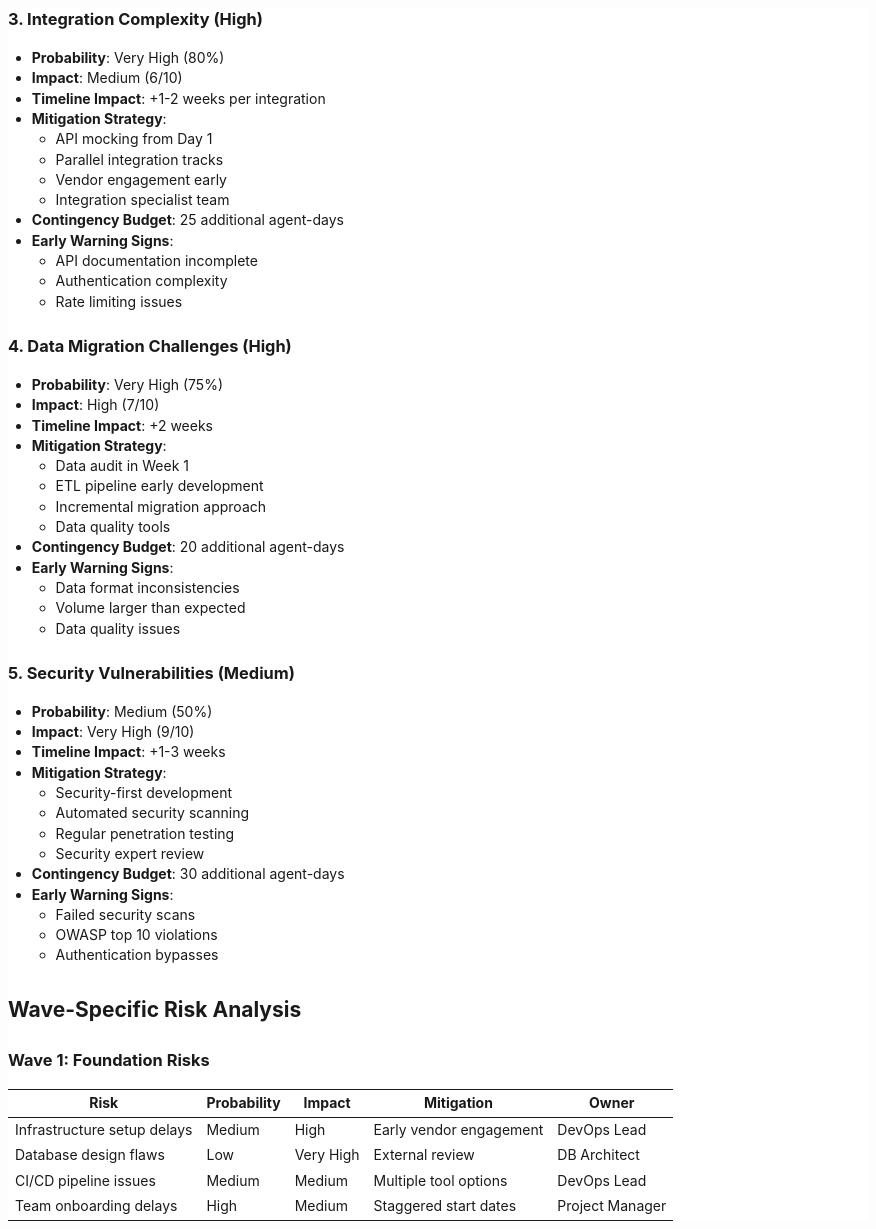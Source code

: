 ### 3. Integration Complexity (High)
- **Probability**: Very High (80%)
- **Impact**: Medium (6/10)
- **Timeline Impact**: +1-2 weeks per integration
- **Mitigation Strategy**:
  - API mocking from Day 1
  - Parallel integration tracks
  - Vendor engagement early
  - Integration specialist team
- **Contingency Budget**: 25 additional agent-days
- **Early Warning Signs**:
  - API documentation incomplete
  - Authentication complexity
  - Rate limiting issues

### 4. Data Migration Challenges (High)
- **Probability**: Very High (75%)
- **Impact**: High (7/10)
- **Timeline Impact**: +2 weeks
- **Mitigation Strategy**:
  - Data audit in Week 1
  - ETL pipeline early development
  - Incremental migration approach
  - Data quality tools
- **Contingency Budget**: 20 additional agent-days
- **Early Warning Signs**:
  - Data format inconsistencies
  - Volume larger than expected
  - Data quality issues

### 5. Security Vulnerabilities (Medium)
- **Probability**: Medium (50%)
- **Impact**: Very High (9/10)
- **Timeline Impact**: +1-3 weeks
- **Mitigation Strategy**:
  - Security-first development
  - Automated security scanning
  - Regular penetration testing
  - Security expert review
- **Contingency Budget**: 30 additional agent-days
- **Early Warning Signs**:
  - Failed security scans
  - OWASP top 10 violations
  - Authentication bypasses

## Wave-Specific Risk Analysis

### Wave 1: Foundation Risks
| Risk | Probability | Impact | Mitigation | Owner |
|------|------------|--------|------------|-------|
| Infrastructure setup delays | Medium | High | Early vendor engagement | DevOps Lead |
| Database design flaws | Low | Very High | External review | DB Architect |
| CI/CD pipeline issues | Medium | Medium | Multiple tool options | DevOps Lead |
| Team onboarding delays | High | Medium | Staggered start dates | Project Manager |
